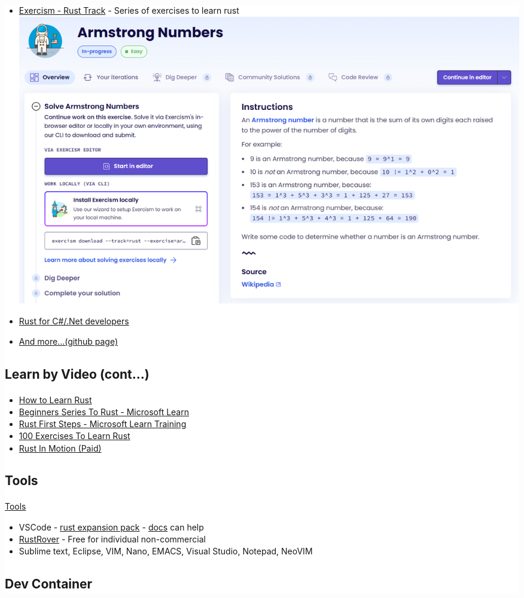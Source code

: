 
- [Exercism - Rust Track](https://exercism.org/tracks/rust) - Series of exercises to learn rust
![bg right:60% w:700px](img/exercism.png)
- [Rust for C#/.Net developers](https://microsoft.github.io/rust-for-dotnet-devs/latest/)

- [And more...(github page)](https://github.com/ctjhoa/rust-learning)

## Learn by Video (cont...)

- [How to Learn Rust](https://www.youtube.com/watch?v=2hXNd6x9sZs)
- [Beginners Series To Rust - Microsoft Learn](https://learn.microsoft.com/en-us/shows/beginners-series-to-rust)
- [Rust First Steps - Microsoft Learn Training](https://learn.microsoft.com/en-us/training/paths/rust-first-steps)
- [100 Exercises To Learn Rust](https://rust-exercises.com/)
- [Rust In Motion (Paid)](https://learning.oreilly.com/videos/rust-in-motion)

## Tools

[Tools](https://www.rust-lang.org/tools)

- VSCode - [rust expansion pack](https://marketplace.visualstudio.com/items?itemName=1YiB.rust-bundle) - [docs](https://code.visualstudio.com/docs/languages/rust) can help
- [RustRover](https://www.jetbrains.com/rust) - Free for individual non-commercial
- Sublime text, Eclipse, VIM, Nano, EMACS, Visual Studio, Notepad, NeoVIM

## Dev Container

